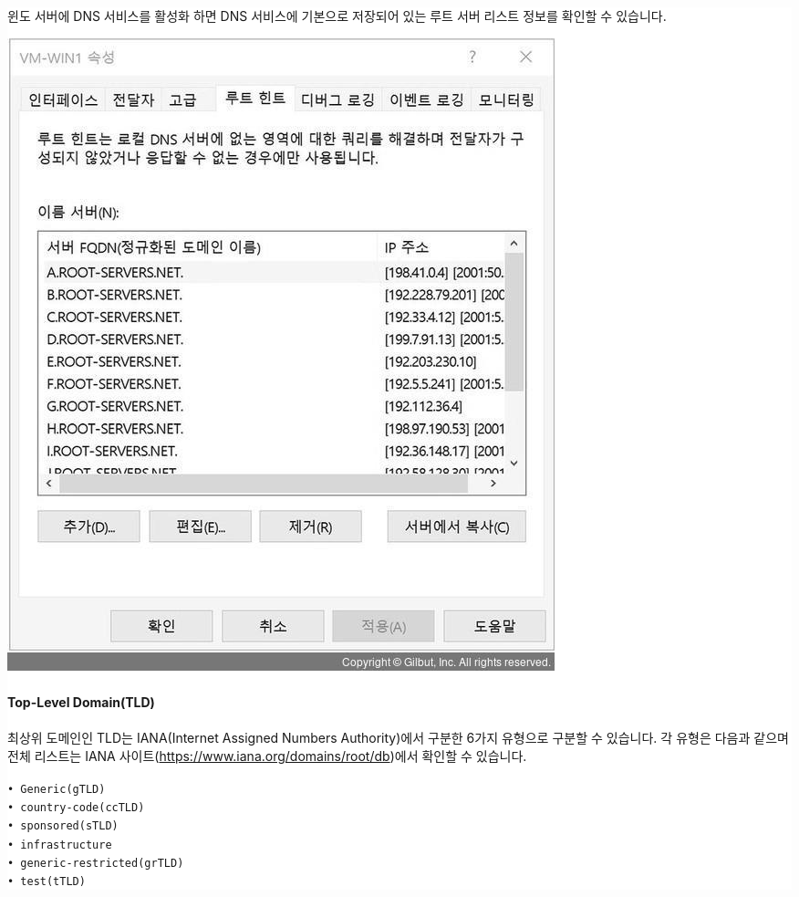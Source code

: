 윈도 서버에 DNS 서비스를 활성화 하면 DNS 서비스에 기본으로 저장되어 있는 루트 서버 리스트 정보를 확인할 수 있습니다.

![alt text](./image/image147.png)

#### Top-Level Domain(TLD)

최상위 도메인인 TLD는 IANA(Internet Assigned Numbers Authority)에서 구분한 6가지 유형으로 구분할 수 있습니다. 각 유형은 다음과 같으며 전체 리스트는 IANA 사이트(https://www.iana.org/domains/root/db)에서 확인할 수 있습니다.

```
• Generic(gTLD)
• country-code(ccTLD)
• sponsored(sTLD)
• infrastructure
• generic-restricted(grTLD)
• test(tTLD)
```
